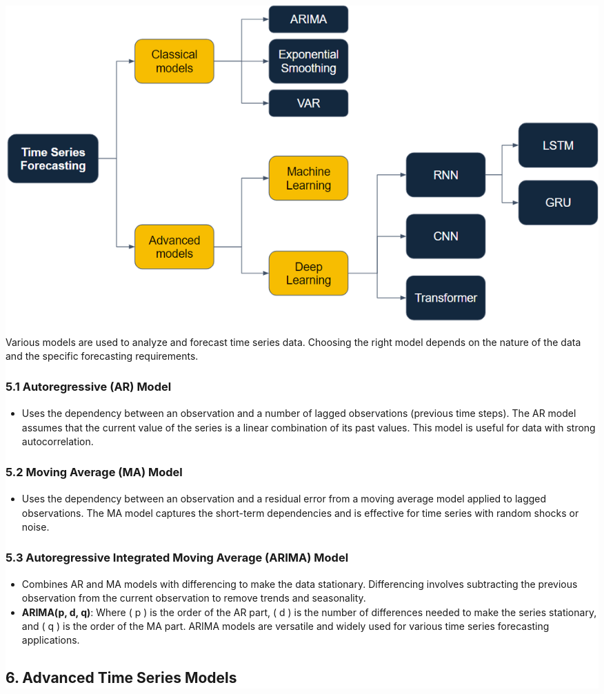 ![Time Series Forecasting Methods](assets/time-series-analysis/time-series-forecasting-methods.png)

Various models are used to analyze and forecast time series data. Choosing the right model depends on the nature of the data and the specific forecasting requirements.

### 5.1 Autoregressive (AR) Model

- Uses the dependency between an observation and a number of lagged observations (previous time steps). The AR model assumes that the current value of the series is a linear combination of its past values. This model is useful for data with strong autocorrelation.

### 5.2 Moving Average (MA) Model

- Uses the dependency between an observation and a residual error from a moving average model applied to lagged observations. The MA model captures the short-term dependencies and is effective for time series with random shocks or noise.

### 5.3 Autoregressive Integrated Moving Average (ARIMA) Model

- Combines AR and MA models with differencing to make the data stationary. Differencing involves subtracting the previous observation from the current observation to remove trends and seasonality.
- **ARIMA(p, d, q)**: Where \( p \) is the order of the AR part, \( d \) is the number of differences needed to make the series stationary, and \( q \) is the order of the MA part. ARIMA models are versatile and widely used for various time series forecasting applications.

## 6. Advanced Time Series Models
